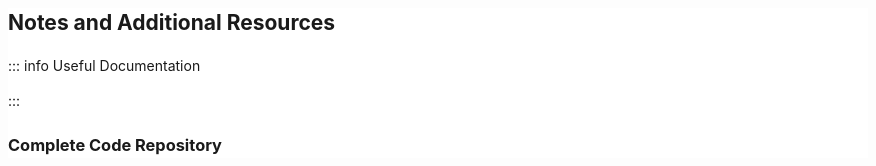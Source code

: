 
## Notes and Additional Resources

::: info Useful Documentation

<SiteInfo
  name="Advanced guide | Supabase Docs"
  desc="Details about SSR Auth flows and implementation for advanced users."
  url="https://supabase.com/docs/guides/auth/server-side/advanced-guide/"
  logo="https://supabase.com/docs/favicon/favicon-196x196.png"
  preview="https://obuldanrptloktxcffvn.supabase.co/functions/v1/og-images?site=docs&type=auth&title=Advanced%20guide&description=undefined"/>

<SiteInfo
  name="supabase/ssr:"
  desc="Supabase clients for use in server-side rendering frameworks."
  url="https://github.com/supabase/ssr/"
  logo="https://github.githubassets.com/favicons/favicon-dark.svg"
  preview="https://opengraph.githubassets.com/4d79fd6b4df82aebf7d5b7455ccdb7bab9dbcce3eeb0f20a063c74fb354fa4e0/supabase/ssr"/>

<SiteInfo
  name="cookies - Astro"
  desc="cookies contains utilities for reading and manipulating cookies for routes rendered on demand."
  url="https://docs.astro.build/en/reference/api-reference//"
  logo="https://docs.astro.build/favicon.svg"
  preview="https://docs.astro.build/open-graph/en/reference/api-reference.webp"/>

<SiteInfo
  name="PKCE flow | Supabase Docs"
  desc="About authenticating with PKCE flow."
  url="https://supabase.com/docs/guides/auth/sessions/pkce-flow/"
  logo="https://supabase.com/docs/favicon/favicon-196x196.png"
  preview="https://obuldanrptloktxcffvn.supabase.co/functions/v1/og-images?site=docs&type=auth&title=PKCE%20flow&description=undefined"/>

<SiteInfo
  name="Actions - Astro"
  desc="Learn how to create type-safe server functions you can call from anywhere."
  url="https://docs.astro.build/en/guides/actions//"
  logo="https://docs.astro.build/favicon.svg"
  preview="https://docs.astro.build/open-graph/en/guides/actions.webp"/>

<SiteInfo
  name="Get started with Turnstile · Cloudflare Turnstile docs"
  desc="This guide will get you started on setting up the Turnstile widget."
  url="https://developers.cloudflare.com/turnstile/get-started//"
  logo="https://developers.cloudflare.com/favicon.png"
  preview="https://developers.cloudflare.com/core-services-preview.png"/>

:::

### Complete Code Repository
